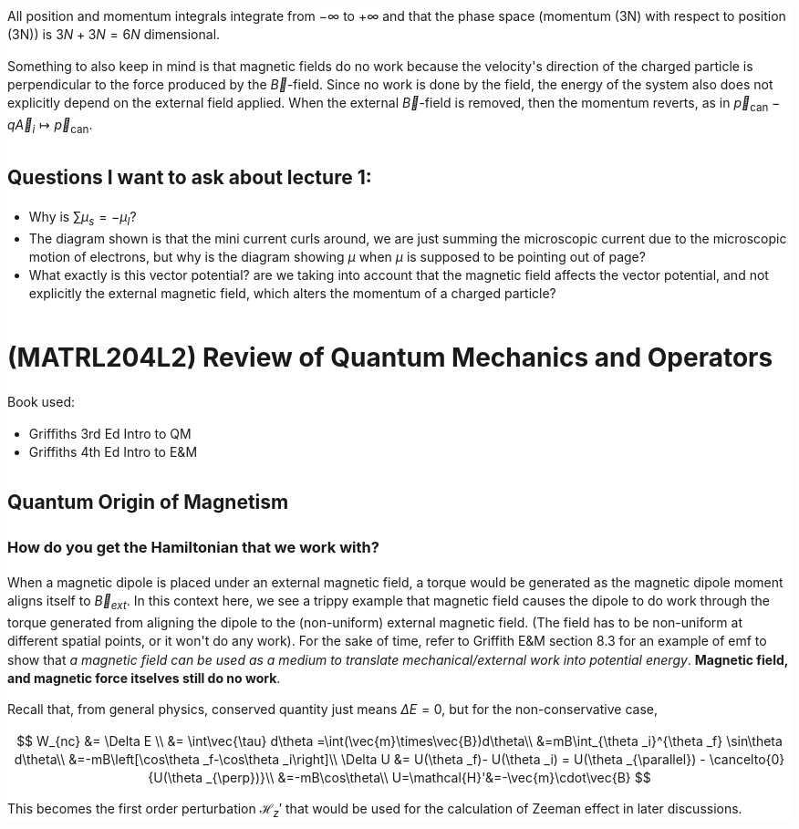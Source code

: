 All position and momentum integrals integrate from $-\infty$ to $+\infty$ and that the phase space (momentum (3N) with respect to position (3N)) is $3N + 3N = 6N$ dimensional.

Something to also keep in mind is that magnetic fields do no work because the velocity's direction of the charged particle is perpendicular to the force produced by the $\vec{B}$-field. Since no work is done by the field, the energy of the system also does not explicitly depend on the external field applied. When the external $\vec{B}$-field is removed, then the momentum reverts, as in $\vec{p}_{\text{can}}-q\vec{A}_i \mapsto \vec{p}_{\text{can}}$.

## Questions I want to ask about lecture 1:
* Why is $\sum\mu_s = -\mu_l$? 
* The diagram shown is that the mini current curls around, we are just summing the microscopic current due to the microscopic motion of electrons, but why is the diagram showing $\mu$ when $\mu$ is supposed to be pointing out of page?
* What exactly is this vector potential? are we taking into account that the magnetic field affects the vector potential, and not explicitly the external magnetic field, which alters the momentum of a charged particle?

# (MATRL204L2) Review of Quantum Mechanics and Operators
Book used:
* Griffiths 3rd Ed Intro to QM
* Griffiths 4th Ed Intro to E&M

## Quantum Origin of Magnetism

### How do you get the Hamiltonian that we work with?
When a magnetic dipole is placed under an external magnetic field, a torque would be generated as the magnetic dipole moment aligns itself to $\vec{B}_{ext}$. In this context here, we see a trippy example that magnetic field causes the dipole to do work through the torque generated from aligning the dipole to the (non-uniform) external magnetic field. (The field has to be non-uniform at different spatial points, or it won't do any work). For the sake of time, refer to Griffith E&M section 8.3 for an example of emf to show that *a magnetic field can be used as a medium to translate mechanical/external work into potential energy*. **Magnetic field, and magnetic force itselves still do no work**.

Recall that, from general physics, conserved quantity just means $\Delta E = 0$, but for the non-conservative case, 

$$
W_{nc} &= \Delta E \\
&= \int\vec{\tau} d\theta =\int(\vec{m}\times\vec{B})d\theta\\
&=mB\int_{\theta _i}^{\theta _f} \sin\theta d\theta\\
&=-mB\left[\cos\theta _f-\cos\theta _i\right]\\
\Delta U &= U(\theta _f)- U(\theta _i) = U(\theta _{\parallel}) - \cancelto{0}{U(\theta _{\perp})}\\
&=-mB\cos\theta\\
U=\mathcal{H}'&=-\vec{m}\cdot\vec{B}
$$

This becomes the first order perturbation $\mathcal{H}_z'$ that would be used for the calculation of Zeeman effect in later discussions.
